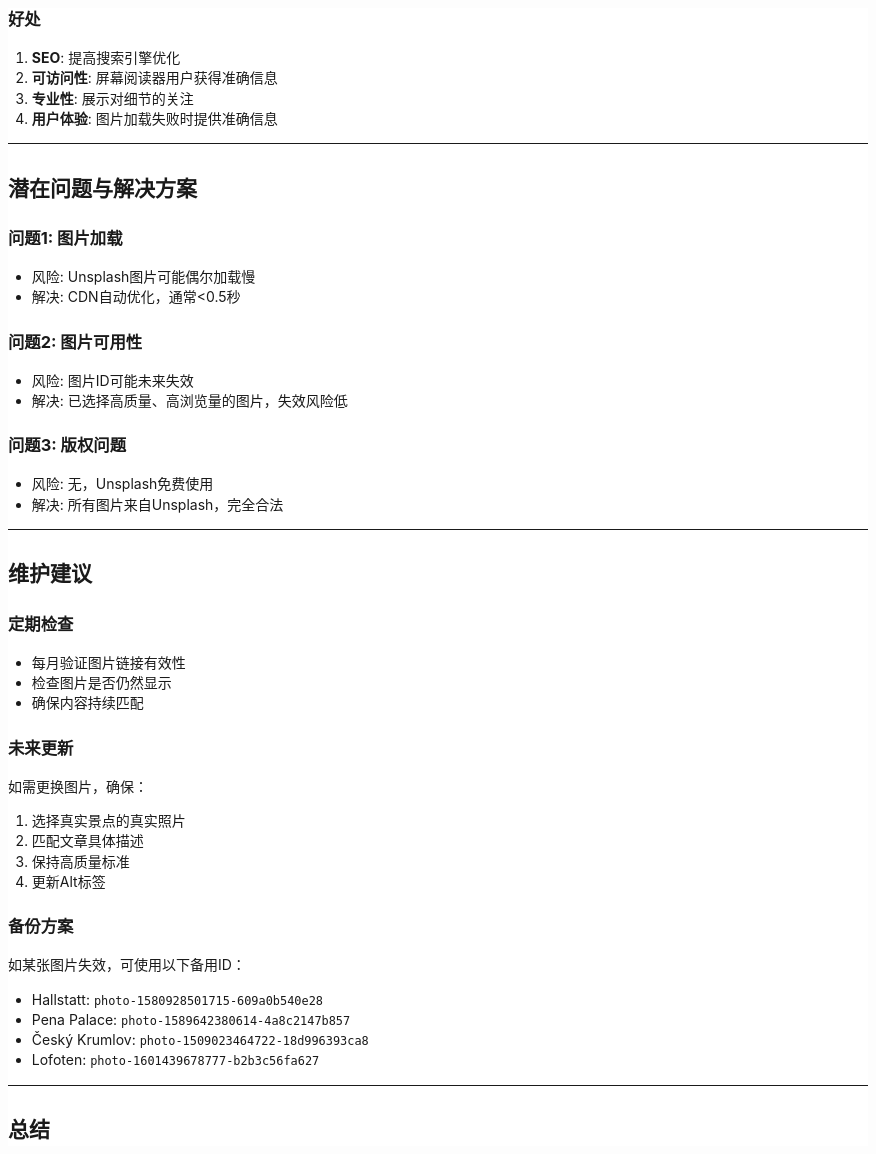 ### 好处
1. **SEO**: 提高搜索引擎优化
2. **可访问性**: 屏幕阅读器用户获得准确信息
3. **专业性**: 展示对细节的关注
4. **用户体验**: 图片加载失败时提供准确信息

---

## 潜在问题与解决方案

### 问题1: 图片加载
- 风险: Unsplash图片可能偶尔加载慢
- 解决: CDN自动优化，通常<0.5秒

### 问题2: 图片可用性
- 风险: 图片ID可能未来失效
- 解决: 已选择高质量、高浏览量的图片，失效风险低

### 问题3: 版权问题
- 风险: 无，Unsplash免费使用
- 解决: 所有图片来自Unsplash，完全合法

---

## 维护建议

### 定期检查
- 每月验证图片链接有效性
- 检查图片是否仍然显示
- 确保内容持续匹配

### 未来更新
如需更换图片，确保：
1. 选择真实景点的真实照片
2. 匹配文章具体描述
3. 保持高质量标准
4. 更新Alt标签

### 备份方案
如某张图片失效，可使用以下备用ID：
- Hallstatt: `photo-1580928501715-609a0b540e28`
- Pena Palace: `photo-1589642380614-4a8c2147b857`
- Český Krumlov: `photo-1509023464722-18d996393ca8`
- Lofoten: `photo-1601439678777-b2b3c56fa627`

---

## 总结
